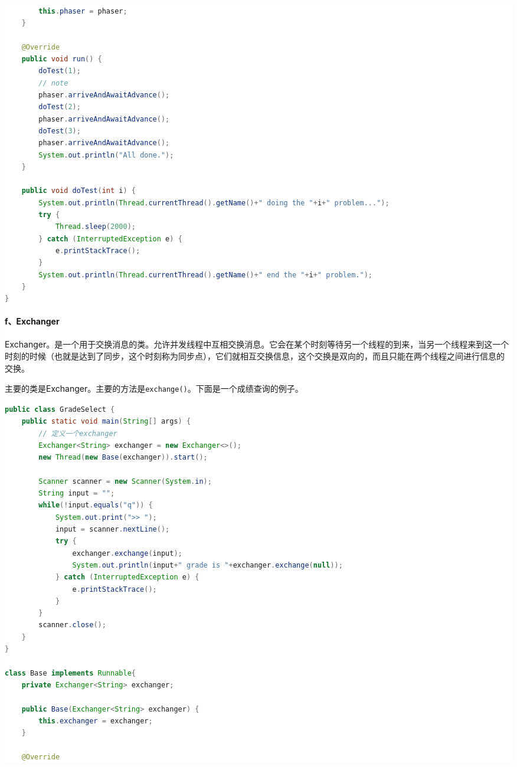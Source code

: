 ```java
		this.phaser = phaser;
	}
	
	@Override
	public void run() {
		doTest(1);
		// note
		phaser.arriveAndAwaitAdvance();
		doTest(2);
		phaser.arriveAndAwaitAdvance();
		doTest(3);
		phaser.arriveAndAwaitAdvance();
		System.out.println("All done.");
	}
	
	public void doTest(int i) {
		System.out.println(Thread.currentThread().getName()+" doing the "+i+" problem...");
		try {
			Thread.sleep(2000);
		} catch (InterruptedException e) {
			e.printStackTrace();
		}
		System.out.println(Thread.currentThread().getName()+" end the "+i+" problem.");
	}
}
```

#### f、Exchanger

Exchanger。是一个用于交换消息的类。允许并发线程中互相交换消息。它会在某个时刻等待另一个线程的到来，当另一个线程来到这一个时刻的时候（也就是达到了同步，这个时刻称为同步点），它们就相互交换信息，这个交换是双向的，而且只能在两个线程之间进行信息的交换。

主要的类是Exchanger。主要的方法是`exchange()`。下面是一个成绩查询的例子。

```java
public class GradeSelect {
	public static void main(String[] args) {
		// 定义一个exchanger
        Exchanger<String> exchanger = new Exchanger<>();
		new Thread(new Base(exchanger)).start();
		
		Scanner scanner = new Scanner(System.in);
		String input = "";
		while(!input.equals("q")) {
			System.out.print(">> ");
			input = scanner.nextLine();
			try {
				exchanger.exchange(input);
				System.out.println(input+" grade is "+exchanger.exchange(null));
			} catch (InterruptedException e) {
				e.printStackTrace();
			}
		}
		scanner.close();
	}
}

class Base implements Runnable{
	private Exchanger<String> exchanger;
	
	public Base(Exchanger<String> exchanger) {
		this.exchanger = exchanger;
	}
	
	@Override
```